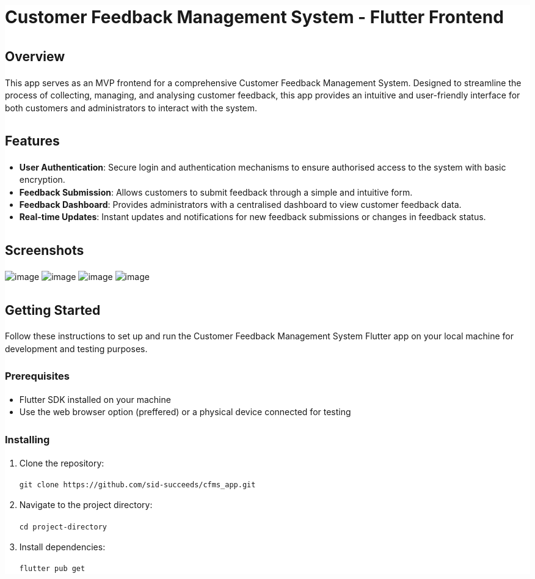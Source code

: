# Customer Feedback Management System - Flutter Frontend

## Overview

This app serves as an MVP frontend for a comprehensive Customer Feedback Management System. Designed to streamline the process of collecting, managing, and analysing customer feedback, this app provides an intuitive and user-friendly interface for both customers and administrators to interact with the system.

## Features

- **User Authentication**: Secure login and authentication mechanisms to ensure authorised access to the system with basic encryption.
- **Feedback Submission**: Allows customers to submit feedback through a simple and intuitive form.
- **Feedback Dashboard**: Provides administrators with a centralised dashboard to view customer feedback data.
- **Real-time Updates**: Instant updates and notifications for new feedback submissions or changes in feedback status.

## Screenshots
<img width="636" alt="image" src="https://github.com/sid-succeeds/cfms_app/assets/167300120/b96ddeab-d0a6-4bd5-8f90-23bd510da505">
<img width="610" alt="image" src="https://github.com/sid-succeeds/cfms_app/assets/167300120/4ee55015-7ed7-4093-9dcc-983df8bef8ab">
<img width="602" alt="image" src="https://github.com/sid-succeeds/cfms_app/assets/167300120/cbf2e3a5-6262-412d-ae2e-555c9678ad5b">
<img width="641" alt="image" src="https://github.com/sid-succeeds/cfms_app/assets/167300120/03e12a5e-4042-4f2e-aefc-256161447282">


## Getting Started

Follow these instructions to set up and run the Customer Feedback Management System Flutter app on your local machine for development and testing purposes.

### Prerequisites

- Flutter SDK installed on your machine
- Use the web browser option (preffered) or a physical device connected for testing

### Installing

1. Clone the repository:
   ```
   git clone https://github.com/sid-succeeds/cfms_app.git
   ```
2. Navigate to the project directory:
   ```
   cd project-directory
   ```
3. Install dependencies:
   ```
   flutter pub get
   ```

